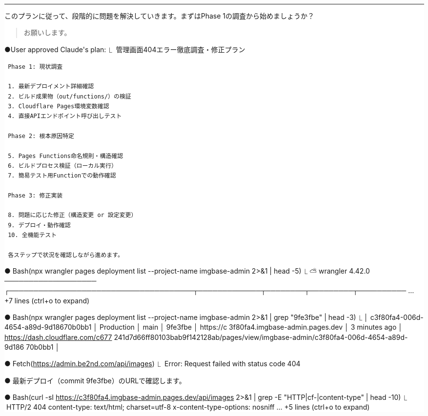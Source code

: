   ---
  このプランに従って、段階的に問題を解決していきます。まずはPhase
  1の調査から始めましょうか？

> お願いします。

●User approved Claude's plan:
  ⎿  管理画面404エラー徹底調査・修正プラン

     Phase 1: 現状調査

     1. 最新デプロイメント詳細確認
     2. ビルド成果物（out/functions/）の検証
     3. Cloudflare Pages環境変数確認
     4. 直接APIエンドポイント呼び出しテスト

     Phase 2: 根本原因特定

     5. Pages Functions命名規則・構造確認
     6. ビルドプロセス検証（ローカル実行）
     7. 簡易テスト用Functionでの動作確認

     Phase 3: 修正実装

     8. 問題に応じた修正（構造変更 or 設定変更）
     9. デプロイ・動作確認
     10. 全機能テスト

     各ステップで状況を確認しながら進めます。

● Bash(npx wrangler pages deployment list --project-name imgbase-admin 2>&1 | head -5)
  ⎿  ⛅️ wrangler 4.42.0
    ───────────────────
    ┌──────────────────────────────────────┬─────────────┬────────┬─────────┬──────────
    … +7 lines (ctrl+o to expand)


● Bash(npx wrangler pages deployment list --project-name imgbase-admin 2>&1 | grep "9fe3fbe"
       | head -3)
  ⎿ │ c3f80fa4-006d-4654-a89d-9d18670b0bb1 │ Production  │ main   │ 9fe3fbe │ https://c
    3f80fa4.imgbase-admin.pages.dev │ 3 minutes ago  │ https://dash.cloudflare.com/c677
    241d7d66ff80103bab9f142128ab/pages/view/imgbase-admin/c3f80fa4-006d-4654-a89d-9d186
    70b0bb1 │




● Fetch(https://admin.be2nd.com/api/images)
  ⎿  Error: Request failed with status code 404

● 最新デプロイ（commit 9fe3fbe）のURLで確認します。

● Bash(curl -sI https://c3f80fa4.imgbase-admin.pages.dev/api/images 2>&1 | grep -E
      "HTTP|cf-|content-type" | head -10)
  ⎿  HTTP/2 404
     content-type: text/html; charset=utf-8
     x-content-type-options: nosniff
     … +5 lines (ctrl+o to expand)
